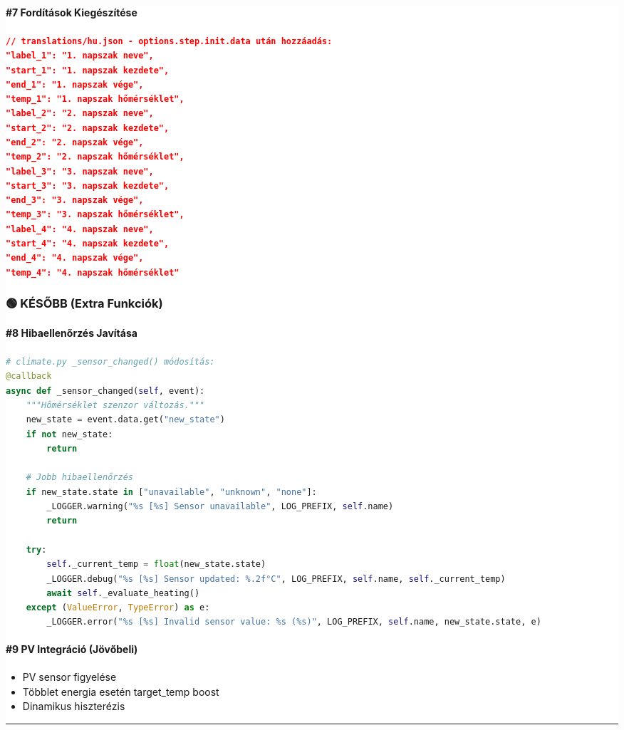 #### **#7 Fordítások Kiegészítése**
```json
// translations/hu.json - options.step.init.data után hozzáadás:
"label_1": "1. napszak neve",
"start_1": "1. napszak kezdete",
"end_1": "1. napszak vége",
"temp_1": "1. napszak hőmérséklet",
"label_2": "2. napszak neve",
"start_2": "2. napszak kezdete",
"end_2": "2. napszak vége",
"temp_2": "2. napszak hőmérséklet",
"label_3": "3. napszak neve",
"start_3": "3. napszak kezdete",
"end_3": "3. napszak vége",
"temp_3": "3. napszak hőmérséklet",
"label_4": "4. napszak neve",
"start_4": "4. napszak kezdete",
"end_4": "4. napszak vége",
"temp_4": "4. napszak hőmérséklet"
```

### 🟢 KÉSŐBB (Extra Funkciók)

#### **#8 Hibaellenőrzés Javítása**
```python
# climate.py _sensor_changed() módosítás:
@callback
async def _sensor_changed(self, event):
    """Hőmérséklet szenzor változás."""
    new_state = event.data.get("new_state")
    if not new_state:
        return
    
    # Jobb hibaellenőrzés
    if new_state.state in ["unavailable", "unknown", "none"]:
        _LOGGER.warning("%s [%s] Sensor unavailable", LOG_PREFIX, self.name)
        return
    
    try:
        self._current_temp = float(new_state.state)
        _LOGGER.debug("%s [%s] Sensor updated: %.2f°C", LOG_PREFIX, self.name, self._current_temp)
        await self._evaluate_heating()
    except (ValueError, TypeError) as e:
        _LOGGER.error("%s [%s] Invalid sensor value: %s (%s)", LOG_PREFIX, self.name, new_state.state, e)
```

#### **#9 PV Integráció (Jövőbeli)**
- PV sensor figyelése
- Többlet energia esetén target_temp boost
- Dinamikus hiszterézis

---